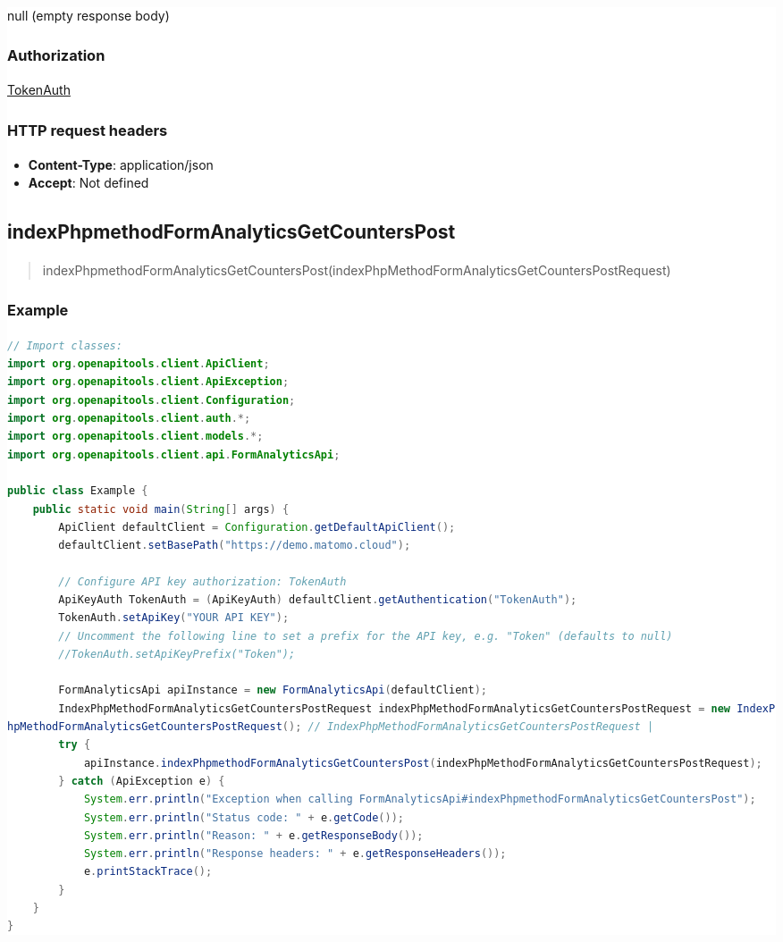 null (empty response body)

### Authorization

[TokenAuth](../README.md#TokenAuth)

### HTTP request headers

- **Content-Type**: application/json
- **Accept**: Not defined



## indexPhpmethodFormAnalyticsGetCountersPost

> indexPhpmethodFormAnalyticsGetCountersPost(indexPhpMethodFormAnalyticsGetCountersPostRequest)



### Example

```java
// Import classes:
import org.openapitools.client.ApiClient;
import org.openapitools.client.ApiException;
import org.openapitools.client.Configuration;
import org.openapitools.client.auth.*;
import org.openapitools.client.models.*;
import org.openapitools.client.api.FormAnalyticsApi;

public class Example {
    public static void main(String[] args) {
        ApiClient defaultClient = Configuration.getDefaultApiClient();
        defaultClient.setBasePath("https://demo.matomo.cloud");
        
        // Configure API key authorization: TokenAuth
        ApiKeyAuth TokenAuth = (ApiKeyAuth) defaultClient.getAuthentication("TokenAuth");
        TokenAuth.setApiKey("YOUR API KEY");
        // Uncomment the following line to set a prefix for the API key, e.g. "Token" (defaults to null)
        //TokenAuth.setApiKeyPrefix("Token");

        FormAnalyticsApi apiInstance = new FormAnalyticsApi(defaultClient);
        IndexPhpMethodFormAnalyticsGetCountersPostRequest indexPhpMethodFormAnalyticsGetCountersPostRequest = new IndexPhpMethodFormAnalyticsGetCountersPostRequest(); // IndexPhpMethodFormAnalyticsGetCountersPostRequest | 
        try {
            apiInstance.indexPhpmethodFormAnalyticsGetCountersPost(indexPhpMethodFormAnalyticsGetCountersPostRequest);
        } catch (ApiException e) {
            System.err.println("Exception when calling FormAnalyticsApi#indexPhpmethodFormAnalyticsGetCountersPost");
            System.err.println("Status code: " + e.getCode());
            System.err.println("Reason: " + e.getResponseBody());
            System.err.println("Response headers: " + e.getResponseHeaders());
            e.printStackTrace();
        }
    }
}
```
